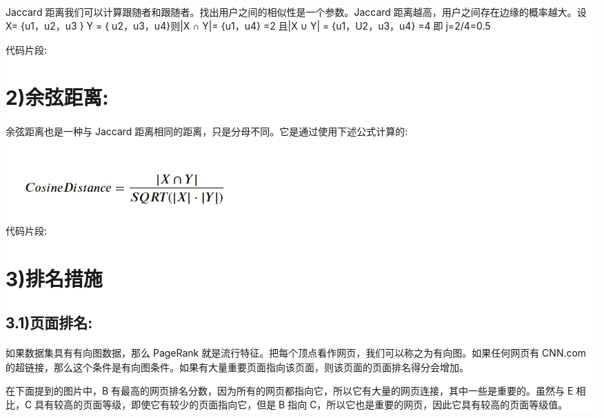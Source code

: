 Jaccard 距离我们可以计算跟随者和跟随者。找出用户之间的相似性是一个参数。Jaccard 距离越高，用户之间存在边缘的概率越大。设 X= {u1，u2，u3 } Y = { u2，u3，u4}则|X **∩** Y|= {u1，u4} =2 且|X ∪ Y| = {u1，U2，u3，u4} =4 即 j=2/4=0.5

代码片段:

# 2)余弦距离:

余弦距离也是一种与 Jaccard 距离相同的距离，只是分母不同。它是通过使用下述公式计算的:

![](img/a244cea69ad38094fd889283f816b593.png)

代码片段:

# 3)排名措施

## 3.1)页面排名:

如果数据集具有有向图数据，那么 PageRank 就是流行特征。把每个顶点看作网页，我们可以称之为有向图。如果任何网页有 CNN.com 的超链接，那么这个条件是有向图条件。如果有大量重要页面指向该页面，则该页面的页面排名得分会增加。

在下面提到的图片中，B 有最高的网页排名分数，因为所有的网页都指向它，所以它有大量的网页连接，其中一些是重要的。虽然与 E 相比，C 具有较高的页面等级，即使它有较少的页面指向它，但是 B 指向 C，所以它也是重要的网页，因此它具有较高的页面等级值。
